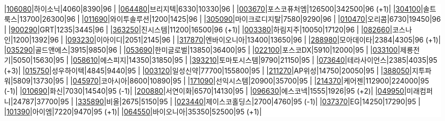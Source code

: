 |[106080](https://finance.daum.net/quotes/A106080)|하이소닉|4060|8390|96 |
|[064480](https://finance.daum.net/quotes/A064480)|브리지텍|6330|10330|96 |
|[003670](https://finance.daum.net/quotes/A003670)|포스코퓨처엠|126500|342500|96 (+1)|
|[304100](https://finance.daum.net/quotes/A304100)|솔트룩스|13700|26300|96 |
|[011690](https://finance.daum.net/quotes/A011690)|와이투솔루션|1200|1425|96 |
|[305090](https://finance.daum.net/quotes/A305090)|마이크로디지탈|7580|9290|96 |
|[010470](https://finance.daum.net/quotes/A010470)|오리콤|6730|19450|96 |
|[900290](https://finance.daum.net/quotes/A900290)|GRT|1235|3445|96 |
|[363250](https://finance.daum.net/quotes/A363250)|진시스템|11200|16500|96 (+1)|
|[003380](https://finance.daum.net/quotes/A003380)|하림지주|10050|17120|96 |
|[082660](https://finance.daum.net/quotes/A082660)|코스나인|1200|1392|96 |
|[093230](https://finance.daum.net/quotes/A093230)|이아이디|2051|2145|96 |
|[317870](https://finance.daum.net/quotes/A317870)|엔바이오니아|13400|13650|96 |
|[288980](https://finance.daum.net/quotes/A288980)|모아데이타|2384|4305|96 (+1)|
|[035290](https://finance.daum.net/quotes/A035290)|골드앤에스|3915|9850|96 |
|[053690](https://finance.daum.net/quotes/A053690)|한미글로벌|13850|36400|95 |
|[022100](https://finance.daum.net/quotes/A022100)|포스코DX|5910|12000|95 |
|[033100](https://finance.daum.net/quotes/A033100)|제룡전기|5050|15630|95 |
|[058610](https://finance.daum.net/quotes/A058610)|에스피지|14350|31850|95 |
|[393210](https://finance.daum.net/quotes/A393210)|토마토시스템|9790|21150|95 |
|[073640](https://finance.daum.net/quotes/A073640)|테라사이언스|2385|4035|95 (+3)|
|[015750](https://finance.daum.net/quotes/A015750)|성우하이텍|4845|9440|95 |
|[003120](https://finance.daum.net/quotes/A003120)|일성신약|77700|155800|95 |
|[211270](https://finance.daum.net/quotes/A211270)|AP위성|14750|20050|95 |
|[388050](https://finance.daum.net/quotes/A388050)|지투파워|5809|13730|95 |
|[045970](https://finance.daum.net/quotes/A045970)|코아시아|8600|10890|95 |
|[171090](https://finance.daum.net/quotes/A171090)|선익시스템|20900|35700|95 |
|[214370](https://finance.daum.net/quotes/A214370)|케어젠|112900|224000|95 (-1)|
|[010690](https://finance.daum.net/quotes/A010690)|화신|7030|14540|95 (-1)|
|[200880](https://finance.daum.net/quotes/A200880)|서연이화|6570|14130|95 |
|[096630](https://finance.daum.net/quotes/A096630)|에스코넥|1555|1926|95 (+2)|
|[049950](https://finance.daum.net/quotes/A049950)|미래컴퍼니|24787|37700|95 |
|[335890](https://finance.daum.net/quotes/A335890)|비올|2675|5150|95 |
|[023440](https://finance.daum.net/quotes/A023440)|제이스코홀딩스|2700|4760|95 (-1)|
|[037370](https://finance.daum.net/quotes/A037370)|EG|14250|17290|95 |
|[101390](https://finance.daum.net/quotes/A101390)|아이엠|7220|9470|95 (+1)|
|[064550](https://finance.daum.net/quotes/A064550)|바이오니아|35350|52500|95 (+1)|